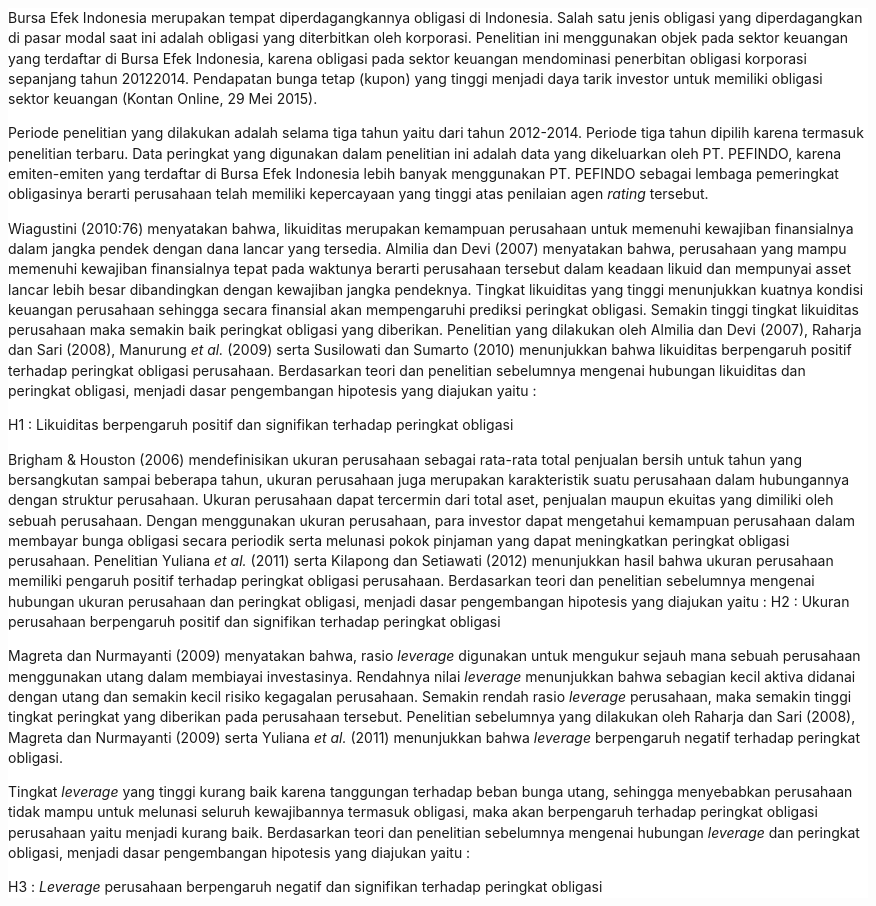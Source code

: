 <p><span class="font3">Bursa Efek Indonesia merupakan tempat diperdagangkannya obligasi di Indonesia. Salah satu jenis obligasi yang diperdagangkan di pasar modal saat ini adalah obligasi yang diterbitkan oleh korporasi. Penelitian ini menggunakan objek pada sektor keuangan yang terdaftar di Bursa Efek Indonesia, karena obligasi pada sektor keuangan mendominasi penerbitan obligasi korporasi sepanjang tahun 20122014. Pendapatan bunga tetap (kupon) yang tinggi menjadi daya tarik investor untuk memiliki obligasi sektor keuangan (Kontan Online, 29 Mei 2015).</span></p>
<p><span class="font3">Periode penelitian yang dilakukan adalah selama tiga tahun yaitu dari tahun 2012-2014. Periode tiga tahun dipilih karena termasuk penelitian terbaru. Data peringkat yang digunakan dalam penelitian ini adalah data yang dikeluarkan oleh PT. PEFINDO, karena emiten-emiten yang terdaftar di Bursa Efek Indonesia lebih banyak menggunakan PT. PEFINDO sebagai lembaga pemeringkat obligasinya berarti perusahaan telah memiliki kepercayaan yang tinggi atas penilaian agen </span><span class="font3" style="font-style:italic;">rating </span><span class="font3">tersebut.</span></p>
<p><span class="font3">Wiagustini (2010:76) menyatakan bahwa, likuiditas merupakan kemampuan perusahaan untuk memenuhi kewajiban finansialnya dalam jangka pendek dengan dana lancar yang tersedia. Almilia dan Devi (2007) menyatakan bahwa, perusahaan yang mampu memenuhi kewajiban finansialnya tepat pada waktunya berarti perusahaan tersebut dalam keadaan likuid dan mempunyai asset lancar lebih besar dibandingkan dengan kewajiban jangka pendeknya. Tingkat likuiditas yang tinggi menunjukkan kuatnya kondisi keuangan perusahaan sehingga secara finansial akan mempengaruhi prediksi peringkat obligasi. Semakin tinggi tingkat likuiditas perusahaan maka semakin baik peringkat obligasi yang diberikan. Penelitian yang dilakukan oleh Almilia dan Devi (2007), Raharja dan Sari (2008), Manurung </span><span class="font3" style="font-style:italic;">et al. </span><span class="font3">(2009) serta Susilowati dan Sumarto (2010) menunjukkan bahwa likuiditas berpengaruh positif terhadap peringkat obligasi perusahaan. Berdasarkan teori dan penelitian sebelumnya mengenai hubungan likuiditas dan peringkat obligasi, menjadi dasar pengembangan hipotesis yang diajukan yaitu :</span></p>
<p><span class="font3">H1 : Likuiditas berpengaruh positif dan signifikan terhadap peringkat obligasi</span></p>
<p><span class="font3">Brigham &amp;&nbsp;Houston (2006) mendefinisikan ukuran perusahaan sebagai rata-rata total penjualan bersih untuk tahun yang bersangkutan sampai beberapa tahun, ukuran perusahaan juga merupakan karakteristik suatu perusahaan dalam hubungannya dengan struktur perusahaan. Ukuran perusahaan dapat tercermin dari total aset, penjualan maupun ekuitas yang dimiliki oleh sebuah perusahaan. Dengan menggunakan ukuran perusahaan, para investor dapat mengetahui kemampuan perusahaan dalam membayar bunga obligasi secara periodik serta melunasi pokok pinjaman yang dapat meningkatkan peringkat obligasi perusahaan. Penelitian Yuliana </span><span class="font3" style="font-style:italic;">et al.</span><span class="font3"> (2011) serta Kilapong dan Setiawati (2012) menunjukkan hasil bahwa ukuran perusahaan memiliki pengaruh positif terhadap peringkat obligasi perusahaan. Berdasarkan teori dan penelitian sebelumnya mengenai hubungan ukuran perusahaan dan peringkat obligasi, menjadi dasar pengembangan hipotesis yang diajukan yaitu : H2 : Ukuran perusahaan berpengaruh positif dan signifikan terhadap peringkat obligasi</span></p>
<p><span class="font3">Magreta dan Nurmayanti (2009) menyatakan bahwa, rasio </span><span class="font3" style="font-style:italic;">leverage</span><span class="font3"> digunakan untuk mengukur sejauh mana sebuah perusahaan menggunakan utang dalam membiayai investasinya. Rendahnya nilai </span><span class="font3" style="font-style:italic;">leverage</span><span class="font3"> menunjukkan bahwa sebagian kecil aktiva didanai dengan utang dan semakin kecil risiko kegagalan perusahaan. Semakin rendah rasio </span><span class="font3" style="font-style:italic;">leverage</span><span class="font3"> perusahaan, maka semakin tinggi tingkat peringkat yang diberikan pada perusahaan tersebut. Penelitian sebelumnya yang dilakukan oleh Raharja dan Sari (2008), Magreta dan Nurmayanti (2009) serta Yuliana </span><span class="font3" style="font-style:italic;">et al.</span><span class="font3"> (2011) menunjukkan bahwa </span><span class="font3" style="font-style:italic;">leverage</span><span class="font3"> berpengaruh negatif terhadap peringkat obligasi.</span></p>
<p><span class="font3">Tingkat </span><span class="font3" style="font-style:italic;">leverage</span><span class="font3"> yang tinggi kurang baik karena tanggungan terhadap beban bunga utang, sehingga menyebabkan perusahaan tidak mampu untuk melunasi seluruh kewajibannya termasuk obligasi, maka akan berpengaruh terhadap peringkat obligasi perusahaan yaitu menjadi kurang baik. Berdasarkan teori dan penelitian sebelumnya mengenai hubungan </span><span class="font3" style="font-style:italic;">leverage</span><span class="font3"> dan peringkat obligasi, menjadi dasar pengembangan hipotesis yang diajukan yaitu :</span></p>
<p><span class="font3">H3 : </span><span class="font3" style="font-style:italic;">Leverage</span><span class="font3"> perusahaan berpengaruh negatif dan signifikan terhadap peringkat obligasi</span></p>